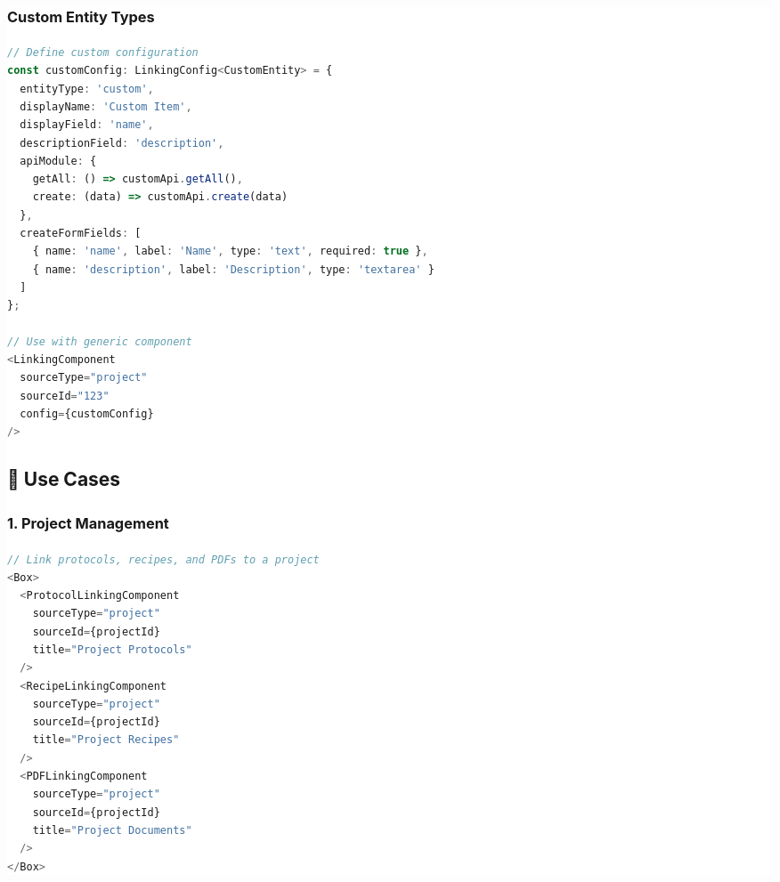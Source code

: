 ### Custom Entity Types

```typescript
// Define custom configuration
const customConfig: LinkingConfig<CustomEntity> = {
  entityType: 'custom',
  displayName: 'Custom Item',
  displayField: 'name',
  descriptionField: 'description',
  apiModule: {
    getAll: () => customApi.getAll(),
    create: (data) => customApi.create(data)
  },
  createFormFields: [
    { name: 'name', label: 'Name', type: 'text', required: true },
    { name: 'description', label: 'Description', type: 'textarea' }
  ]
};

// Use with generic component
<LinkingComponent
  sourceType="project"
  sourceId="123"
  config={customConfig}
/>
```

## 🎯 Use Cases

### 1. Project Management

```typescript
// Link protocols, recipes, and PDFs to a project
<Box>
  <ProtocolLinkingComponent
    sourceType="project"
    sourceId={projectId}
    title="Project Protocols"
  />
  <RecipeLinkingComponent
    sourceType="project"
    sourceId={projectId}
    title="Project Recipes"
  />
  <PDFLinkingComponent
    sourceType="project"
    sourceId={projectId}
    title="Project Documents"
  />
</Box>
```
